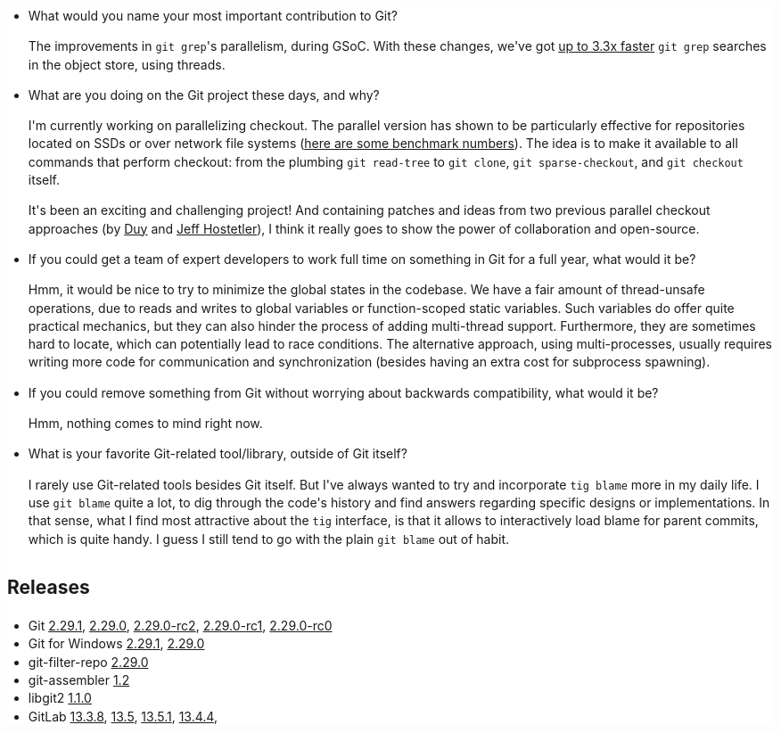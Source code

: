 * What would you name your most important contribution to Git?

  The improvements in `git grep`'s parallelism, during GSoC. With
  these changes, we've got [up to 3.3x faster](https://matheustavares.gitlab.io/posts/git-2.26-faster-git-grep)
  `git grep` searches in the object store, using threads.

* What are you doing on the Git project these days, and why?

  I'm currently working on parallelizing checkout. The parallel version has shown
  to be particularly effective for repositories located on SSDs or over network
  file systems ([here are some benchmark numbers](https://lore.kernel.org/git/cover.1597093021.git.matheus.bernardino@usp.br/)).
  The idea is to make it available to all commands that perform checkout: from
  the plumbing `git read-tree` to `git clone`, `git sparse-checkout`, and
  `git checkout` itself.

  It's been an exciting and challenging project! And containing patches
  and ideas from two previous parallel checkout approaches (by
  [Duy](https://lore.kernel.org/git/CACsJy8Ab=q0mbdcXn9O7=dKHaOuhUCNk4g6BU5kZHdPM+z7yng@mail.gmail.com/)
  and [Jeff Hostetler](https://github.com/gitgitgadget/git/pull/628)), I think it
  really goes to show the power of collaboration and open-source.

* If you could get a team of expert developers to work full time on
   something in Git for a full year, what would it be?

  Hmm, it would be nice to try to minimize the global states in the codebase. We
  have a fair amount of thread-unsafe operations, due to reads and writes to
  global variables or function-scoped static variables. Such variables do offer
  quite practical mechanics, but they can also hinder the process of adding
  multi-thread support. Furthermore, they are sometimes hard to locate, which can
  potentially lead to race conditions. The alternative approach, using
  multi-processes, usually requires writing more code for communication and
  synchronization (besides having an extra cost for subprocess spawning).

* If you could remove something from Git without worrying about
  backwards compatibility, what would it be?

  Hmm, nothing comes to mind right now.

* What is your favorite Git-related tool/library, outside of Git itself?

  I rarely use Git-related tools besides Git itself. But I've always wanted to
  try and incorporate `tig blame` more in my daily life. I use `git blame` quite
  a lot, to dig through the code's history and find answers regarding specific
  designs or implementations. In that sense, what I find most attractive about
  the `tig` interface, is that it allows to interactively load blame for parent
  commits, which is quite handy. I guess I still tend to go with the plain
  `git blame` out of habit.

## Releases

+ Git [2.29.1](https://public-inbox.org/git/xmqq4kmlj9q9.fsf@gitster.c.googlers.com/),
[2.29.0](https://public-inbox.org/git/xmqqy2k2t77l.fsf@gitster.c.googlers.com/),
[2.29.0-rc2](https://public-inbox.org/git/xmqqk0vrdxid.fsf@gitster.c.googlers.com/),
[2.29.0-rc1](https://public-inbox.org/git/xmqq7drzv1bn.fsf@gitster.c.googlers.com/),
[2.29.0-rc0](https://public-inbox.org/git/xmqqa6x070tn.fsf@gitster.c.googlers.com/)
+ Git for Windows [2.29.1](https://github.com/git-for-windows/git/releases/tag/v2.29.1.windows.1),
[2.29.0](https://github.com/git-for-windows/git/releases/tag/v2.29.0.windows.1)
+ git-filter-repo [2.29.0](https://public-inbox.org/git/CABPp-BG+uP2-t62AfgBauvoRtXfF4pU-xXKq3+YEEhjDdiHR_w@mail.gmail.com/)
+ git-assembler [1.2](https://public-inbox.org/git/87mu1f2rc0.fsf@wavexx.thregr.org)
+ libgit2 [1.1.0](https://github.com/libgit2/libgit2/releases/tag/v1.1.0)
+ GitLab [13.3.8](https://about.gitlab.com/releases/2020/10/23/gitlab-13-3-8-released/),
[13.5](https://about.gitlab.com/releases/2020/10/22/gitlab-13-5-released/),
[13.5.1](https://about.gitlab.com/releases/2020/10/22/gitlab-13-5-1-released/),
[13.4.4](https://about.gitlab.com/releases/2020/10/15/gitlab-13-4-4-released/),